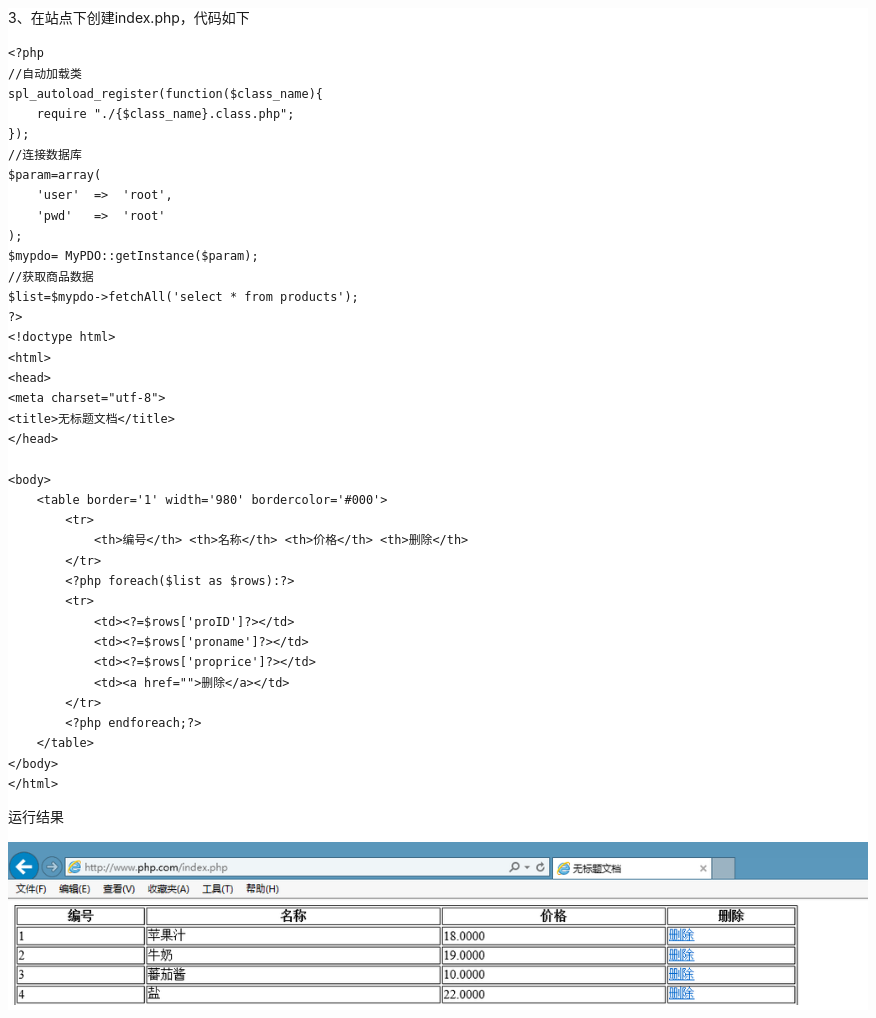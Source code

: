 3、在站点下创建index.php，代码如下

```php+HTML
<?php
//自动加载类
spl_autoload_register(function($class_name){
	require "./{$class_name}.class.php";
});
//连接数据库
$param=array(
	'user'	=>	'root',
	'pwd'	=>	'root'
);
$mypdo= MyPDO::getInstance($param);
//获取商品数据
$list=$mypdo->fetchAll('select * from products');
?>
<!doctype html>
<html>
<head>
<meta charset="utf-8">
<title>无标题文档</title>
</head>

<body>
	<table border='1' width='980' bordercolor='#000'>
		<tr>
			<th>编号</th> <th>名称</th> <th>价格</th> <th>删除</th>
		</tr>
		<?php foreach($list as $rows):?>
		<tr>
			<td><?=$rows['proID']?></td>
			<td><?=$rows['proname']?></td>
			<td><?=$rows['proprice']?></td>
			<td><a href="">删除</a></td>
		</tr>
		<?php endforeach;?>
	</table>
</body>
</html>
```

运行结果

 ![1561255129530](images/1561255129530.png)

